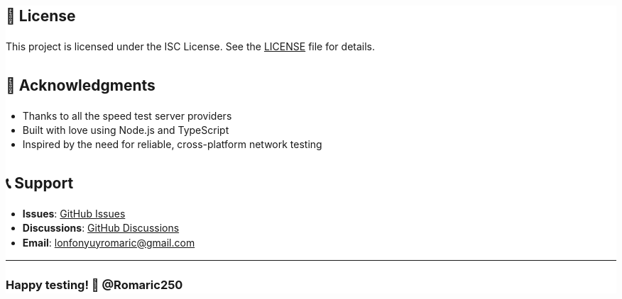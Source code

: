 ## 📄 License

This project is licensed under the ISC License. See the [LICENSE](LICENSE) file for details.

## 🙏 Acknowledgments

- Thanks to all the speed test server providers
- Built with love using Node.js and TypeScript
- Inspired by the need for reliable, cross-platform network testing

## 📞 Support

- **Issues**: [GitHub Issues](https://github.com/Romaric250/pingflow/issues)
- **Discussions**: [GitHub Discussions](https://github.com/Romaric250/pingflow/discussions)
- **Email**: lonfonyuyromaric@gmail.com

---

### Happy testing! 🚀 @Romaric250